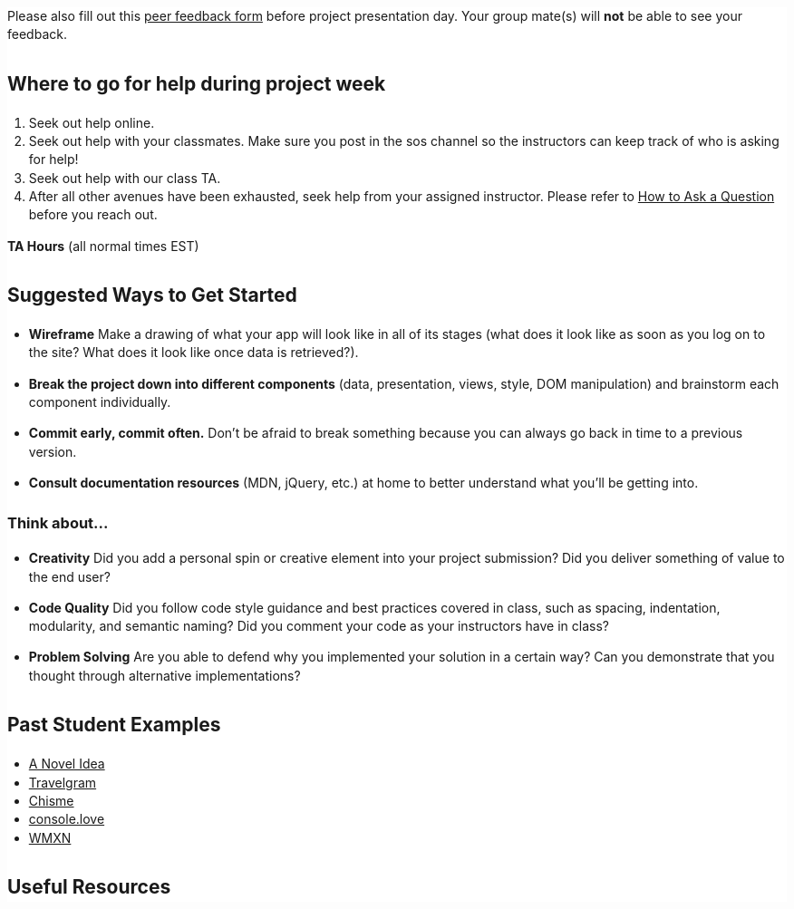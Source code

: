 Please also fill out this [peer feedback form](https://forms.gle/pKgZDiNJ5bE6YdAG7) before project presentation day. Your group mate(s) will **not** be able to see your feedback.

## Where to go for help during project week

1. Seek out help online.
1. Seek out help with your classmates. Make sure you post in the sos channel so the instructors can keep track of who is asking for help!
1. Seek out help with our class TA.
1. After all other avenues have been exhausted, seek help from your assigned instructor. Please refer to [How to Ask a Question](https://git.generalassemb.ly/Software-Engineering-Immersive-Remote/SEIR-Belcher/wiki/How-To-Ask-A-Question) before you reach out.

**TA Hours** (all normal times EST)

## Suggested Ways to Get Started

- **Wireframe** Make a drawing of what your app will look like in all of its stages (what does it look like as soon as you log on to the site? What does it look like once data is retrieved?).

- **Break the project down into different components** (data, presentation, views, style, DOM manipulation) and brainstorm each component individually.

- **Commit early, commit often.** Don’t be afraid to break something because you can always go back in time to a previous version.

- **Consult documentation resources** (MDN, jQuery, etc.) at home to better understand what you’ll be getting into.

### Think about...

- **Creativity**
    Did you add a personal spin or creative element into your project submission? Did you deliver something of value to the end user?

- **Code Quality**
    Did you follow code style guidance and best practices covered in class, such as spacing, indentation, modularity, and semantic naming? Did you comment your code as your instructors have in class?

- **Problem Solving**
    Are you able to defend why you implemented your solution in a certain way? Can you demonstrate that you thought through alternative implementations?

## Past Student Examples

- [A Novel Idea](https://infinite-stream-72673.herokuapp.com/)
- [Travelgram](https://travel-gram-app.herokuapp.com/)
- [Chisme](https://chisme-proj.herokuapp.com/)
- [console.love](https://consoledotlove.herokuapp.com/)
- [WMXN](https://polar-bayou-58001.herokuapp.com/)

## Useful Resources

